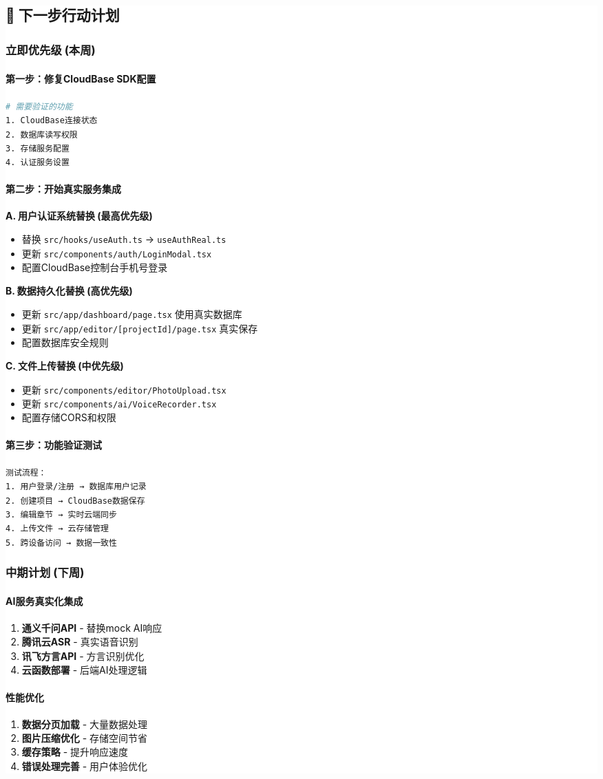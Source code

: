 
## 🎯 下一步行动计划

### 立即优先级 (本周)

#### 第一步：修复CloudBase SDK配置
```bash
# 需要验证的功能
1. CloudBase连接状态
2. 数据库读写权限
3. 存储服务配置
4. 认证服务设置
```

#### 第二步：开始真实服务集成

**A. 用户认证系统替换 (最高优先级)**
- 替换 `src/hooks/useAuth.ts` → `useAuthReal.ts`
- 更新 `src/components/auth/LoginModal.tsx`
- 配置CloudBase控制台手机号登录

**B. 数据持久化替换 (高优先级)**
- 更新 `src/app/dashboard/page.tsx` 使用真实数据库
- 更新 `src/app/editor/[projectId]/page.tsx` 真实保存
- 配置数据库安全规则

**C. 文件上传替换 (中优先级)**
- 更新 `src/components/editor/PhotoUpload.tsx`
- 更新 `src/components/ai/VoiceRecorder.tsx`
- 配置存储CORS和权限

#### 第三步：功能验证测试
```bash
测试流程：
1. 用户登录/注册 → 数据库用户记录
2. 创建项目 → CloudBase数据保存
3. 编辑章节 → 实时云端同步
4. 上传文件 → 云存储管理
5. 跨设备访问 → 数据一致性
```

### 中期计划 (下周)

#### AI服务真实化集成
1. **通义千问API** - 替换mock AI响应
2. **腾讯云ASR** - 真实语音识别
3. **讯飞方言API** - 方言识别优化
4. **云函数部署** - 后端AI处理逻辑

#### 性能优化
1. **数据分页加载** - 大量数据处理
2. **图片压缩优化** - 存储空间节省
3. **缓存策略** - 提升响应速度
4. **错误处理完善** - 用户体验优化
